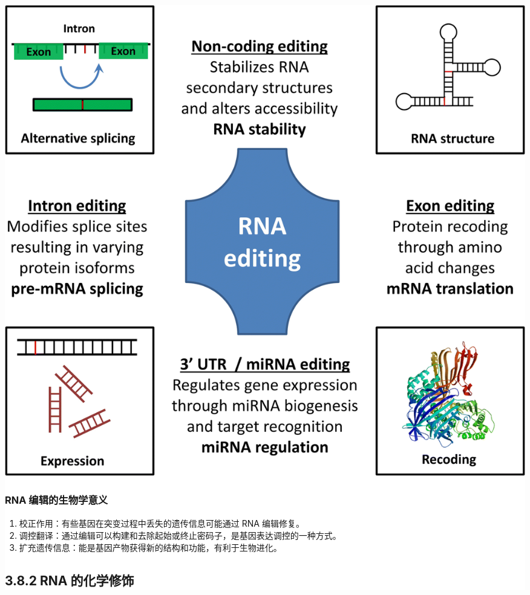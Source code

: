 ![image-20221220160626898](Chap03RNA的转录.assets/image-20221220160626898.png)

### RNA 编辑的生物学意义

1. 校正作用：有些基因在突变过程中丢失的遗传信息可能通过 RNA 编辑修复。
2. 调控翻译：通过编辑可以构建和去除起始或终止密码子，是基因表达调控的一种方式。
3. 扩充遗传信息：能是基因产物获得新的结构和功能，有利于生物进化。

## 3.8.2  RNA 的化学修饰
